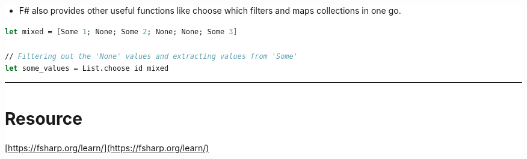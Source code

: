 - F# also provides other useful functions like choose which filters and maps collections in one go.

```fsharp
let mixed = [Some 1; None; Some 2; None; None; Some 3]

// Filtering out the 'None' values and extracting values from 'Some'
let some_values = List.choose id mixed
```

---

# Resource

[https://fsharp.org/learn/](https://fsharp.org/learn/)